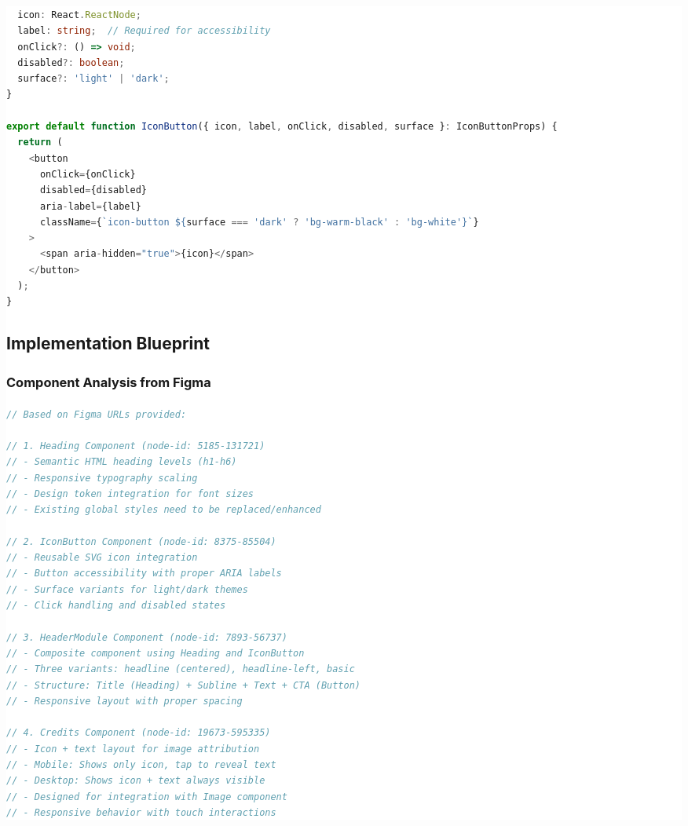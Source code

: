 ```typescript
  icon: React.ReactNode;
  label: string;  // Required for accessibility
  onClick?: () => void;
  disabled?: boolean;
  surface?: 'light' | 'dark';
}

export default function IconButton({ icon, label, onClick, disabled, surface }: IconButtonProps) {
  return (
    <button
      onClick={onClick}
      disabled={disabled}
      aria-label={label}
      className={`icon-button ${surface === 'dark' ? 'bg-warm-black' : 'bg-white'}`}
    >
      <span aria-hidden="true">{icon}</span>
    </button>
  );
}
```

## Implementation Blueprint

### Component Analysis from Figma
```typescript
// Based on Figma URLs provided:

// 1. Heading Component (node-id: 5185-131721)
// - Semantic HTML heading levels (h1-h6)
// - Responsive typography scaling
// - Design token integration for font sizes
// - Existing global styles need to be replaced/enhanced

// 2. IconButton Component (node-id: 8375-85504)
// - Reusable SVG icon integration
// - Button accessibility with proper ARIA labels
// - Surface variants for light/dark themes
// - Click handling and disabled states

// 3. HeaderModule Component (node-id: 7893-56737)
// - Composite component using Heading and IconButton
// - Three variants: headline (centered), headline-left, basic
// - Structure: Title (Heading) + Subline + Text + CTA (Button)
// - Responsive layout with proper spacing

// 4. Credits Component (node-id: 19673-595335)
// - Icon + text layout for image attribution
// - Mobile: Shows only icon, tap to reveal text
// - Desktop: Shows icon + text always visible
// - Designed for integration with Image component
// - Responsive behavior with touch interactions
```
